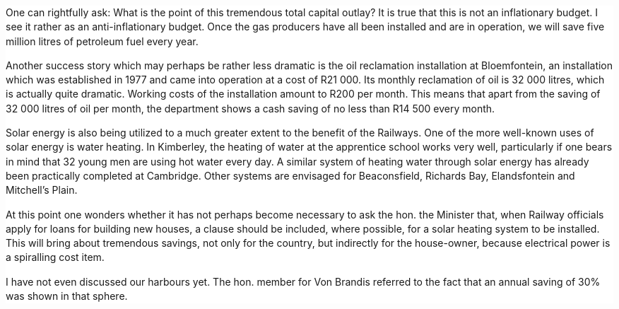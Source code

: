 <p>One can rightfully ask: What is the point of this tremendous total capital outlay&#x003F; It is true that this is not an inflationary budget. I see it <span class="col_2399-2400" refersTo="page_1218"/>rather as an anti-inflationary budget. Once the gas producers have all been installed and are in operation, we will save five million litres of petroleum fuel every year.</p>

<p>Another success story which may perhaps be rather less dramatic is the oil reclamation installation at Bloemfontein, an installation which was established in 1977 and came into operation at a cost of R21 000. Its monthly reclamation of oil is 32 000 litres, which is actually quite dramatic. Working costs of the installation amount to R200 per month. This means that apart from the saving of 32 000 litres of oil per month, the department shows a cash saving of no less than R14 500 every month.</p>

<p>Solar energy is also being utilized to a much greater extent to the benefit of the Railways. One of the more well-known uses of solar energy is water heating. In Kimberley, the heating of water at the apprentice school works very well, particularly if one bears in mind that 32 young men are using hot water every day. A similar system of heating water through solar energy has already been practically completed at Cambridge. Other systems are envisaged for Beaconsfield, Richards Bay, Elandsfontein and Mitchell&#x2019;s Plain.</p>

<p>At this point one wonders whether it has not perhaps become necessary to ask the hon. the Minister that, when Railway officials apply for loans for building new houses, a clause should be included, where possible, for a solar heating system to be installed. This will bring about tremendous savings, not only for the country, but indirectly for the house-owner, because electrical power is a spiralling cost item.</p>

<p>I have not even discussed our harbours yet. The hon. member for Von Brandis referred to the fact that an annual saving of 30% was shown in that sphere.</p>


